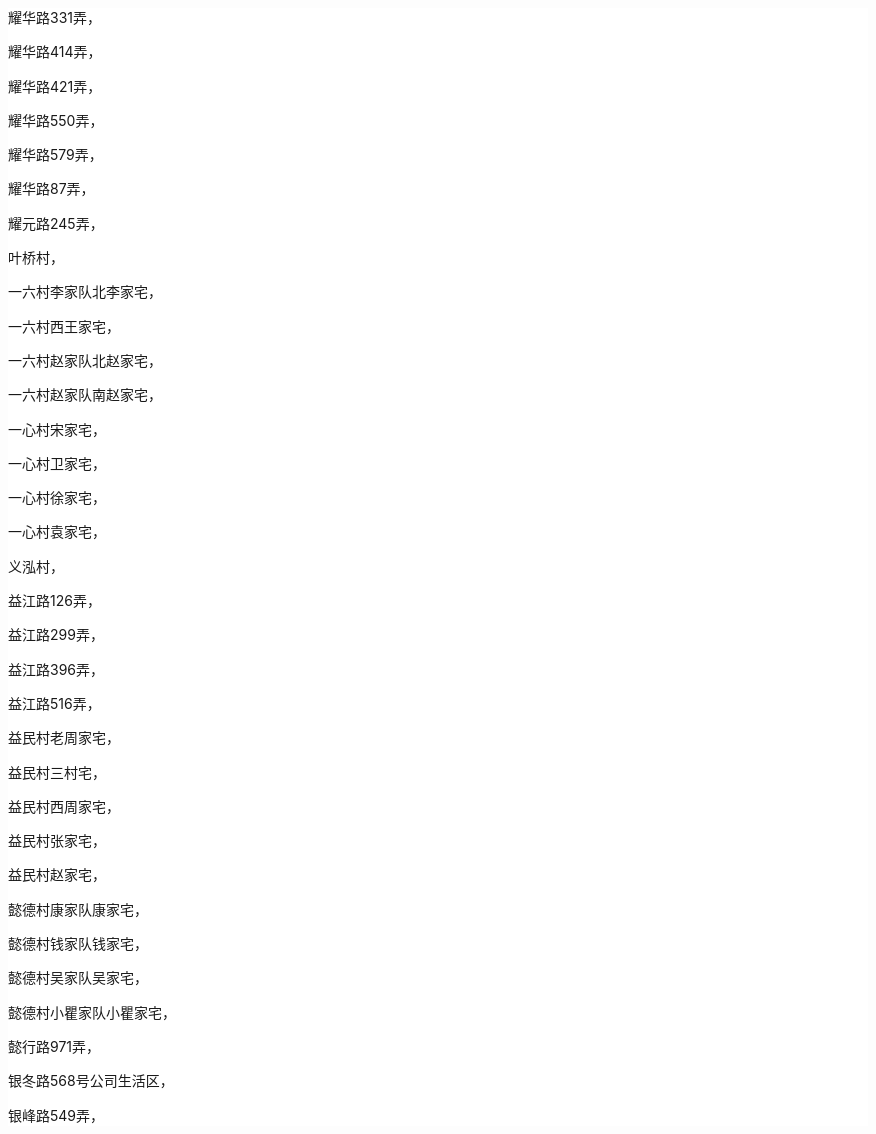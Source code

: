 耀华路331弄，

耀华路414弄，

耀华路421弄，

耀华路550弄，

耀华路579弄，

耀华路87弄，

耀元路245弄，

叶桥村，

一六村李家队北李家宅，

一六村西王家宅，

一六村赵家队北赵家宅，

一六村赵家队南赵家宅，

一心村宋家宅，

一心村卫家宅，

一心村徐家宅，

一心村袁家宅，

义泓村，

益江路126弄，

益江路299弄，

益江路396弄，

益江路516弄，

益民村老周家宅，

益民村三村宅，

益民村西周家宅，

益民村张家宅，

益民村赵家宅，

懿德村康家队康家宅，

懿德村钱家队钱家宅，

懿德村吴家队吴家宅，

懿德村小瞿家队小瞿家宅，

懿行路971弄，

银冬路568号公司生活区，

银峰路549弄，
